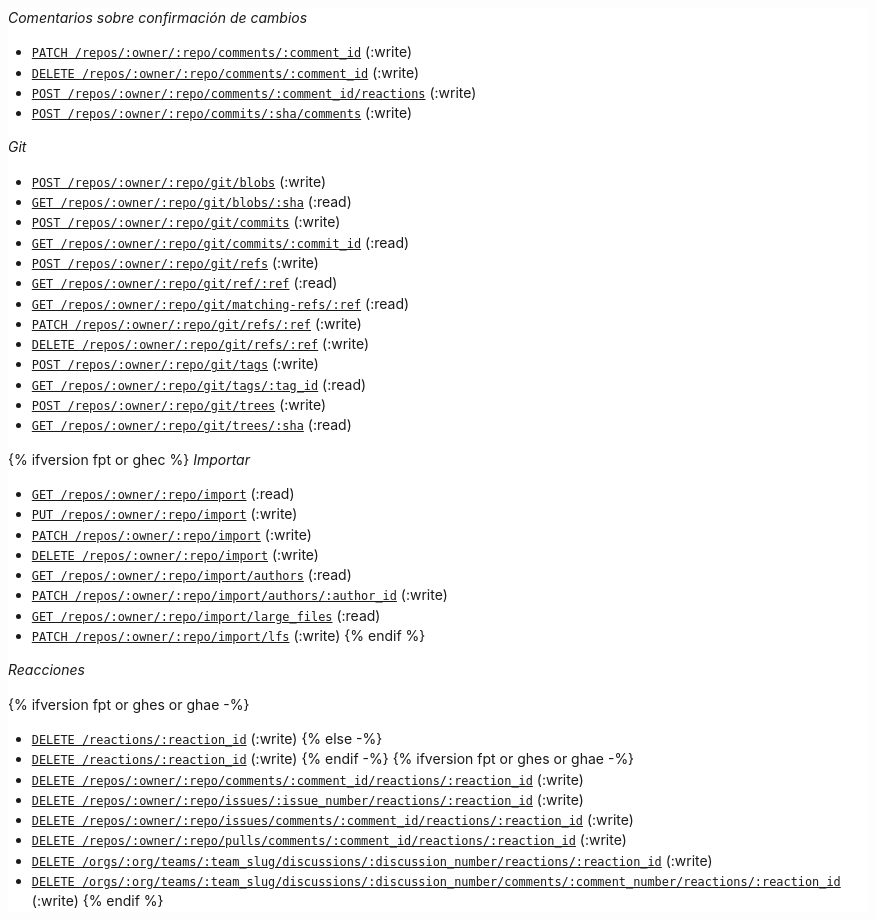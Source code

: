 _Comentarios sobre confirmación de cambios_
- [`PATCH /repos/:owner/:repo/comments/:comment_id`](/rest/reference/commits#update-a-commit-comment) (:write)
- [`DELETE /repos/:owner/:repo/comments/:comment_id`](/rest/reference/commits#delete-a-commit-comment) (:write)
- [`POST /repos/:owner/:repo/comments/:comment_id/reactions`](/rest/reference/reactions#create-reaction-for-a-commit-comment) (:write)
- [`POST /repos/:owner/:repo/commits/:sha/comments`](/rest/reference/commits#create-a-commit-comment) (:write)

_Git_
- [`POST /repos/:owner/:repo/git/blobs`](/rest/reference/git#create-a-blob) (:write)
- [`GET /repos/:owner/:repo/git/blobs/:sha`](/rest/reference/git#get-a-blob) (:read)
- [`POST /repos/:owner/:repo/git/commits`](/rest/reference/git#create-a-commit) (:write)
- [`GET /repos/:owner/:repo/git/commits/:commit_id`](/rest/reference/git#get-a-commit) (:read)
- [`POST /repos/:owner/:repo/git/refs`](/rest/reference/git#create-a-reference) (:write)
- [`GET /repos/:owner/:repo/git/ref/:ref`](/rest/reference/git#get-a-reference) (:read)
- [`GET /repos/:owner/:repo/git/matching-refs/:ref`](/rest/reference/git#list-matching-references) (:read)
- [`PATCH /repos/:owner/:repo/git/refs/:ref`](/rest/reference/git#update-a-reference) (:write)
- [`DELETE /repos/:owner/:repo/git/refs/:ref`](/rest/reference/git#delete-a-reference) (:write)
- [`POST /repos/:owner/:repo/git/tags`](/rest/reference/git#create-a-tag-object) (:write)
- [`GET /repos/:owner/:repo/git/tags/:tag_id`](/rest/reference/git#get-a-tag) (:read)
- [`POST /repos/:owner/:repo/git/trees`](/rest/reference/git#create-a-tree) (:write)
- [`GET /repos/:owner/:repo/git/trees/:sha`](/rest/reference/git#get-a-tree) (:read)

{% ifversion fpt or ghec %}
_Importar_
- [`GET /repos/:owner/:repo/import`](/rest/reference/migrations#get-an-import-status) (:read)
- [`PUT /repos/:owner/:repo/import`](/rest/reference/migrations#start-an-import) (:write)
- [`PATCH /repos/:owner/:repo/import`](/rest/reference/migrations#update-an-import) (:write)
- [`DELETE /repos/:owner/:repo/import`](/rest/reference/migrations#cancel-an-import) (:write)
- [`GET /repos/:owner/:repo/import/authors`](/rest/reference/migrations#get-commit-authors) (:read)
- [`PATCH /repos/:owner/:repo/import/authors/:author_id`](/rest/reference/migrations#map-a-commit-author) (:write)
- [`GET /repos/:owner/:repo/import/large_files`](/rest/reference/migrations#get-large-files) (:read)
- [`PATCH /repos/:owner/:repo/import/lfs`](/rest/reference/migrations#update-git-lfs-preference) (:write)
{% endif %}

_Reacciones_

{% ifversion fpt or ghes or ghae -%}
- [`DELETE /reactions/:reaction_id`](/rest/reference/reactions#delete-a-reaction-legacy) (:write)
{% else -%}
- [`DELETE /reactions/:reaction_id`](/rest/reference/reactions#delete-a-reaction) (:write)
{% endif -%}
{% ifversion fpt or ghes or ghae -%}
- [`DELETE /repos/:owner/:repo/comments/:comment_id/reactions/:reaction_id`](/rest/reference/reactions#delete-a-commit-comment-reaction) (:write)
- [`DELETE /repos/:owner/:repo/issues/:issue_number/reactions/:reaction_id`](/rest/reference/reactions#delete-an-issue-reaction) (:write)
- [`DELETE /repos/:owner/:repo/issues/comments/:comment_id/reactions/:reaction_id`](/rest/reference/reactions#delete-an-issue-comment-reaction) (:write)
- [`DELETE /repos/:owner/:repo/pulls/comments/:comment_id/reactions/:reaction_id`](/rest/reference/reactions#delete-a-pull-request-comment-reaction) (:write)
- [`DELETE /orgs/:org/teams/:team_slug/discussions/:discussion_number/reactions/:reaction_id`](/rest/reference/reactions#delete-team-discussion-reaction) (:write)
- [`DELETE /orgs/:org/teams/:team_slug/discussions/:discussion_number/comments/:comment_number/reactions/:reaction_id`](/rest/reference/reactions#delete-team-discussion-comment-reaction) (:write)
{% endif %}
